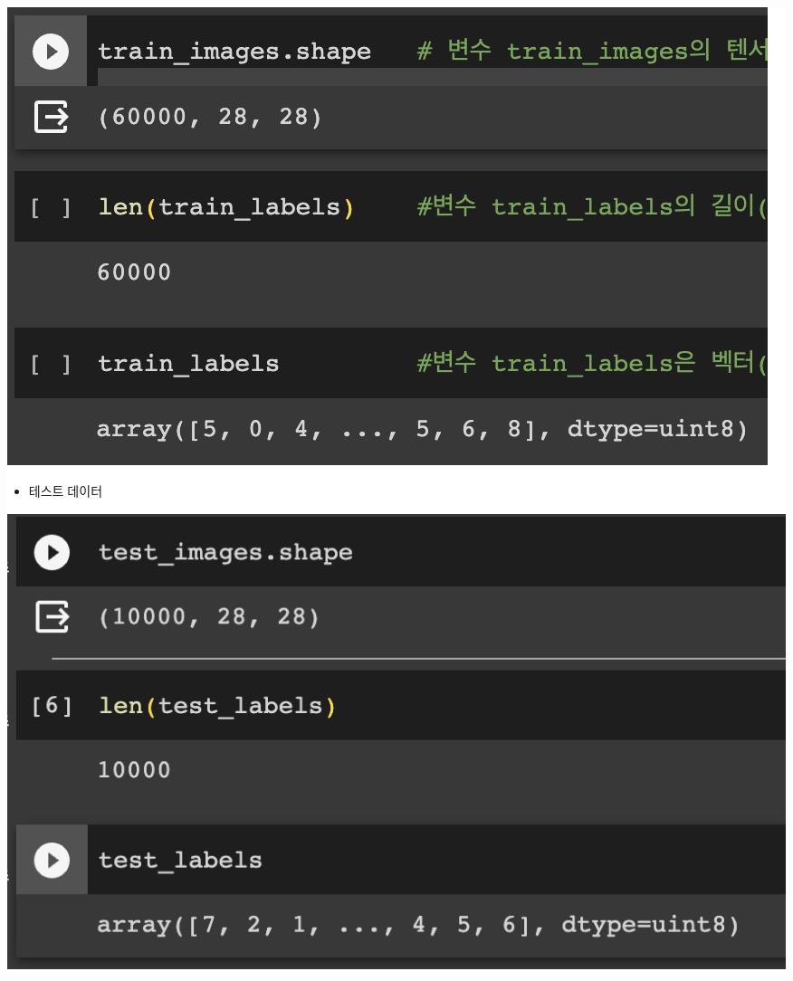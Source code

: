 ![600x400](/assets/img/blog/mnist_train_dataset_shape.png "훈련 데이터")

* 테스트 데이터

![600x400](/assets/img/blog/mnist_test_dataset_shape.png "테스트 데이터")
